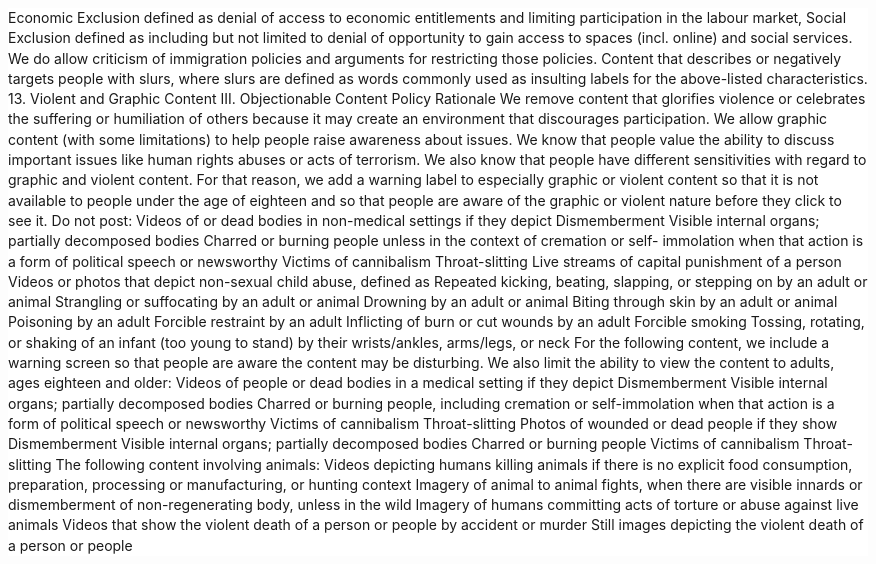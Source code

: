 Economic Exclusion defined as denial of access to economic entitlements and 
limiting participation in the labour market, 
Social Exclusion defined as including but not limited to denial of opportunity to 
gain access to spaces (incl. online) and social services. 
We do allow criticism of immigration policies and arguments for restricting those 
policies. 
Content that describes or negatively targets people with slurs, where slurs are 
defined as words commonly used as insulting labels for the above-listed 
characteristics. 
13. Violent and Graphic Content 
III. Objectionable Content 
Policy Rationale 
We remove content that glorifies violence or celebrates the suffering or humiliation of 
others because it may create an environment that discourages participation. We 
allow graphic content (with some limitations) to help people raise awareness about 
issues. We know that people value the ability to discuss important issues like human 
rights abuses or acts of terrorism. We also know that people have different 
sensitivities with regard to graphic and violent content. For that reason, we add a 
warning label to especially graphic or violent content so that it is not available to 
people under the age of eighteen and so that people are aware of the graphic or 
violent nature before they click to see it. 
Do not post: 
Videos of or dead bodies in non-medical settings if they depict 
Dismemberment Visible internal organs; partially decomposed bodies 
Charred or burning people unless in the context of cremation or self-
immolation when that action is a form of political speech or newsworthy 
Victims of cannibalism 
Throat-slitting 
Live streams of capital punishment of a person 
Videos or photos that depict non-sexual child abuse, defined as 
Repeated kicking, beating, slapping, or stepping on by an adult or animal 
Strangling or suffocating by an adult or animal 
Drowning by an adult or animal 
Biting through skin by an adult or animal 
Poisoning by an adult 
Forcible restraint by an adult 
Inflicting of burn or cut wounds by an adult 
Forcible smoking 
Tossing, rotating, or shaking of an infant (too young to stand) by their 
wrists/ankles, arms/legs, or neck 
For the following content, we include a warning screen so that people are aware the 
content may be disturbing. We also limit the ability to view the content to adults, ages 
eighteen and older: 
Videos of people or dead bodies in a medical setting if they depict 
Dismemberment 
Visible internal organs; partially decomposed bodies 
Charred or burning people, including cremation or self-immolation when that 
action is a form of political speech or newsworthy 
Victims of cannibalism 
Throat-slitting 
Photos of wounded or dead people if they show 
Dismemberment 
Visible internal organs; partially decomposed bodies 
Charred or burning people 
Victims of cannibalism 
Throat-slitting 
The following content involving animals: 
Videos depicting humans killing animals if there is no explicit food 
consumption, preparation, processing or manufacturing, or hunting context 
Imagery of animal to animal fights, when there are visible innards or 
dismemberment of non-regenerating body, unless in the wild 
Imagery of humans committing acts of torture or abuse against live animals 
Videos that show the violent death of a person or people by accident or murder 
Still images depicting the violent death of a person or people 